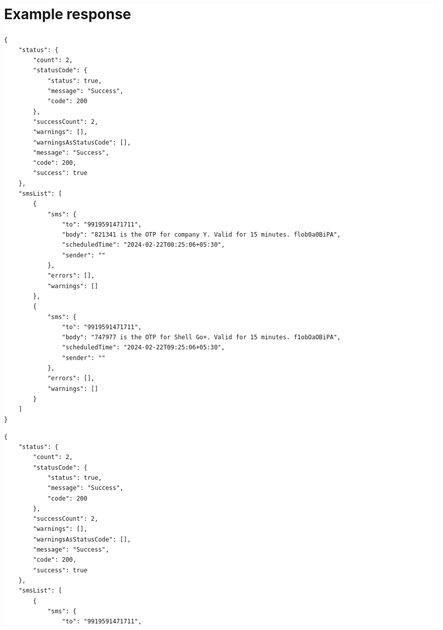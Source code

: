 # Example response

```
{
    "status": {
        "count": 2,
        "statusCode": {
            "status": true,
            "message": "Success",
            "code": 200
        },
        "successCount": 2,
        "warnings": [],
        "warningsAsStatusCode": [],
        "message": "Success",
        "code": 200,
        "success": true
    },
    "smsList": [
        {
            "sms": {
                "to": "9919591471711",
                "body": "821341 is the OTP for company Y. Valid for 15 minutes. flob0a0BiPA",
                "scheduledTime": "2024-02-22T00:25:06+05:30",
                "sender": ""
            },
            "errors": [],
            "warnings": []
        },
        {
            "sms": {
                "to": "9919591471711",
                "body": "747977 is the OTP for Shell Go+. Valid for 15 minutes. f1obOaOBiPA",
                "scheduledTime": "2024-02-22T09:25:06+05:30",
                "sender": ""
            },
            "errors": [],
            "warnings": []
        }
    ]
}
```

```
{
    "status": {
        "count": 2,
        "statusCode": {
            "status": true,
            "message": "Success",
            "code": 200
        },
        "successCount": 2,
        "warnings": [],
        "warningsAsStatusCode": [],
        "message": "Success",
        "code": 200,
        "success": true
    },
    "smsList": [
        {
            "sms": {
                "to": "9919591471711",
```